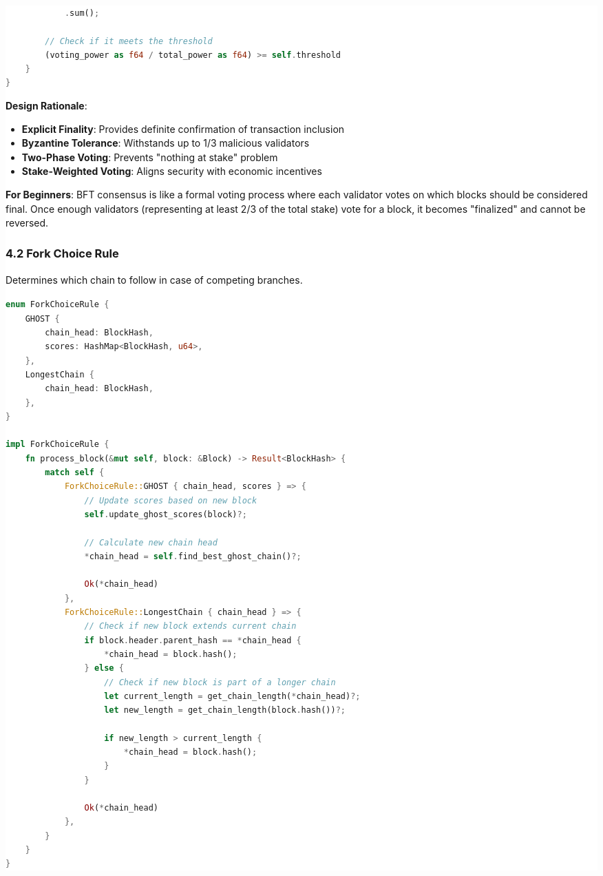 ```rust
            .sum();
        
        // Check if it meets the threshold
        (voting_power as f64 / total_power as f64) >= self.threshold
    }
}
```

**Design Rationale**:
- **Explicit Finality**: Provides definite confirmation of transaction inclusion
- **Byzantine Tolerance**: Withstands up to 1/3 malicious validators
- **Two-Phase Voting**: Prevents "nothing at stake" problem
- **Stake-Weighted Voting**: Aligns security with economic incentives

**For Beginners**: BFT consensus is like a formal voting process where each validator votes on which blocks should be considered final. Once enough validators (representing at least 2/3 of the total stake) vote for a block, it becomes "finalized" and cannot be reversed.

### 4.2 Fork Choice Rule
Determines which chain to follow in case of competing branches.

```rust
enum ForkChoiceRule {
    GHOST {
        chain_head: BlockHash,
        scores: HashMap<BlockHash, u64>,
    },
    LongestChain {
        chain_head: BlockHash,
    },
}

impl ForkChoiceRule {
    fn process_block(&mut self, block: &Block) -> Result<BlockHash> {
        match self {
            ForkChoiceRule::GHOST { chain_head, scores } => {
                // Update scores based on new block
                self.update_ghost_scores(block)?;
                
                // Calculate new chain head
                *chain_head = self.find_best_ghost_chain()?;
                
                Ok(*chain_head)
            },
            ForkChoiceRule::LongestChain { chain_head } => {
                // Check if new block extends current chain
                if block.header.parent_hash == *chain_head {
                    *chain_head = block.hash();
                } else {
                    // Check if new block is part of a longer chain
                    let current_length = get_chain_length(*chain_head)?;
                    let new_length = get_chain_length(block.hash())?;
                    
                    if new_length > current_length {
                        *chain_head = block.hash();
                    }
                }
                
                Ok(*chain_head)
            },
        }
    }
}
```
